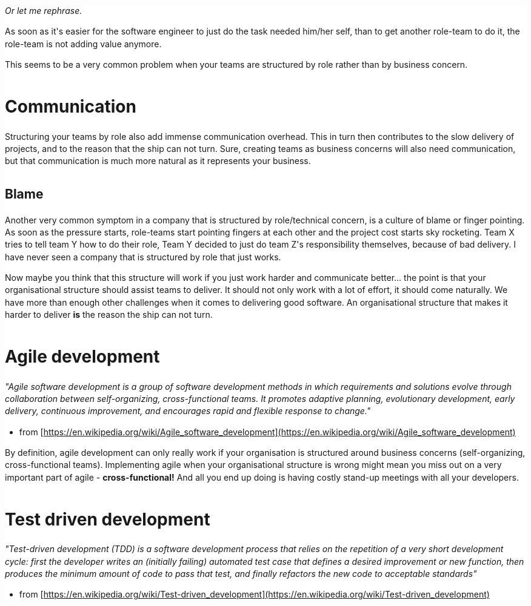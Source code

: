 *Or let me rephrase.*

As soon as it's easier for the software engineer to just do the task needed him/her self, than to get another role-team to do it, the role-team is not adding value anymore.

This seems to be a very common problem when your teams are structured by role rather than by business concern.

# Communication
Structuring your teams by role also add immense communication overhead. This in turn then contributes to the slow delivery of projects,
and to the reason that the ship can not turn. Sure, creating teams as business concerns will also need communication, but that communication
is much more natural as it represents your business.

## Blame
Another very common symptom in a company that is structured by role/technical concern, is a culture of blame or finger pointing.
As soon as the pressure starts, role-teams start pointing fingers at each other and the project cost starts sky rocketing.
Team X tries to tell team Y how to do their role, Team Y decided to just do team Z's responsibility themselves, because of bad delivery.
I have never seen a company that is structured by role that just works.

Now maybe you think that this structure will work if you just work harder and communicate better... the point is that your organisational structure should assist teams to deliver.
It should not only work with a lot of effort, it should come naturally. We have more than enough other challenges when it comes to delivering good software.
An organisational structure that makes it harder to deliver **is** the reason the ship can not turn.

# Agile development
*"Agile software development is a group of software development methods in which requirements and solutions evolve through
collaboration between self-organizing, cross-functional teams. It promotes adaptive planning, evolutionary development,
early delivery, continuous improvement, and encourages rapid and flexible response to change."*
- from [https://en.wikipedia.org/wiki/Agile_software_development](https://en.wikipedia.org/wiki/Agile_software_development)

By definition, agile development can only really work if your organisation is structured around business concerns
(self-organizing, cross-functional teams). Implementing agile when your organisational structure is wrong might
mean you miss out on a very important part of agile - **cross-functional!**  And all you end up doing is having costly
stand-up meetings with all your developers.

# Test driven development
*"Test-driven development (TDD) is a software development process that relies on the repetition of a very short development cycle:
first the developer writes an (initially failing) automated test case that defines a desired improvement or new function,
then produces the minimum amount of code to pass that test, and finally refactors the new code to acceptable standards"*
- from [https://en.wikipedia.org/wiki/Test-driven_development](https://en.wikipedia.org/wiki/Test-driven_development)
